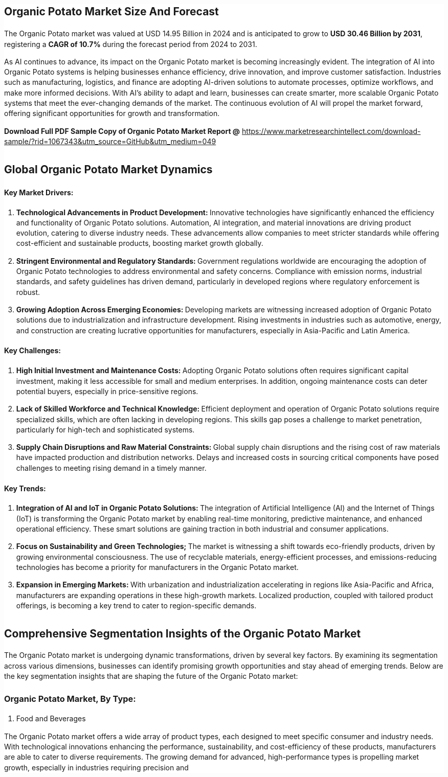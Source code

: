 <h2>Organic Potato Market Size And Forecast</h2><p>The Organic Potato market was valued at USD 14.95 Billion in 2024 and is anticipated to grow to <strong>USD 30.46 Billion by 2031</strong>, registering a <strong>CAGR of 10.7%</strong> during the forecast period from 2024 to 2031.</p><p>As AI continues to advance, its impact on the Organic Potato market is becoming increasingly evident. The integration of AI into Organic Potato systems is helping businesses enhance efficiency, drive innovation, and improve customer satisfaction. Industries such as manufacturing, logistics, and finance are adopting AI-driven solutions to automate processes, optimize workflows, and make more informed decisions. With AI’s ability to adapt and learn, businesses can create smarter, more scalable Organic Potato systems that meet the ever-changing demands of the market. The continuous evolution of AI will propel the market forward, offering significant opportunities for growth and transformation.</p><p><strong>Download Full PDF Sample Copy of Organic Potato Market Report @</strong>&nbsp;<a href="https://www.marketresearchintellect.com/download-sample/?rid=1067343&amp;utm_source=GitHub&amp;utm_medium=049">https://www.marketresearchintellect.com/download-sample/?rid=1067343&amp;utm_source=GitHub&amp;utm_medium=049</a></p><h2>Global Organic Potato Market Dynamics</h2><h4><strong>Key Market Drivers:</strong></h4><ol><li><p><strong>Technological Advancements in Product Development:&nbsp;</strong>Innovative technologies have significantly enhanced the efficiency and functionality of Organic Potato solutions. Automation, AI integration, and material innovations are driving product evolution, catering to diverse industry needs. These advancements allow companies to meet stricter standards while offering cost-efficient and sustainable products, boosting market growth globally.</p></li><li><p><strong>Stringent Environmental and Regulatory Standards:&nbsp;</strong>Government regulations worldwide are encouraging the adoption of Organic Potato technologies to address environmental and safety concerns. Compliance with emission norms, industrial standards, and safety guidelines has driven demand, particularly in developed regions where regulatory enforcement is robust.</p></li><li><p><strong>Growing Adoption Across Emerging Economies:&nbsp;</strong>Developing markets are witnessing increased adoption of Organic Potato solutions due to industrialization and infrastructure development. Rising investments in industries such as automotive, energy, and construction are creating lucrative opportunities for manufacturers, especially in Asia-Pacific and Latin America.</p></li></ol><h4><strong>Key Challenges:</strong></h4><ol><li><p><strong>High Initial Investment and Maintenance Costs:&nbsp;</strong>Adopting Organic Potato solutions often requires significant capital investment, making it less accessible for small and medium enterprises. In addition, ongoing maintenance costs can deter potential buyers, especially in price-sensitive regions.</p></li><li><p><strong>Lack of Skilled Workforce and Technical Knowledge:&nbsp;</strong>Efficient deployment and operation of Organic Potato solutions require specialized skills, which are often lacking in developing regions. This skills gap poses a challenge to market penetration, particularly for high-tech and sophisticated systems.</p></li><li><p><strong>Supply Chain Disruptions and Raw Material Constraints:&nbsp;</strong>Global supply chain disruptions and the rising cost of raw materials have impacted production and distribution networks. Delays and increased costs in sourcing critical components have posed challenges to meeting rising demand in a timely manner.</p></li></ol><h4><strong>Key Trends:</strong></h4><ol><li><p><strong>Integration of AI and IoT in Organic Potato Solutions:&nbsp;</strong>The integration of Artificial Intelligence (AI) and the Internet of Things (IoT) is transforming the Organic Potato market by enabling real-time monitoring, predictive maintenance, and enhanced operational efficiency. These smart solutions are gaining traction in both industrial and consumer applications.</p></li><li><p><strong>Focus on Sustainability and Green Technologies;&nbsp;</strong>The market is witnessing a shift towards eco-friendly products, driven by growing environmental consciousness. The use of recyclable materials, energy-efficient processes, and emissions-reducing technologies has become a priority for manufacturers in the Organic Potato market.</p></li><li><p><strong>Expansion in Emerging Markets:&nbsp;</strong>With urbanization and industrialization accelerating in regions like Asia-Pacific and Africa, manufacturers are expanding operations in these high-growth markets. Localized production, coupled with tailored product offerings, is becoming a key trend to cater to region-specific demands.</p></li></ol><div class="article-main__content" data-test-id="publishing-text-block"><h2>Comprehensive Segmentation Insights of the Organic Potato Market</h2><p>The Organic Potato market is undergoing dynamic transformations, driven by several key factors. By examining its segmentation across various dimensions, businesses can identify promising growth opportunities and stay ahead of emerging trends. Below are the key segmentation insights that are shaping the future of the Organic Potato market:</p><h3><strong>Organic Potato Market, By Type:<br /></strong></h3><ol><li>Food and Beverages</li></ol><p>The Organic Potato market offers a wide array of product types, each designed to meet specific consumer and industry needs. With technological innovations enhancing the performance, sustainability, and cost-efficiency of these products, manufacturers are able to cater to diverse requirements. The growing demand for advanced, high-performance types is propelling market growth, especially in industries requiring precision and